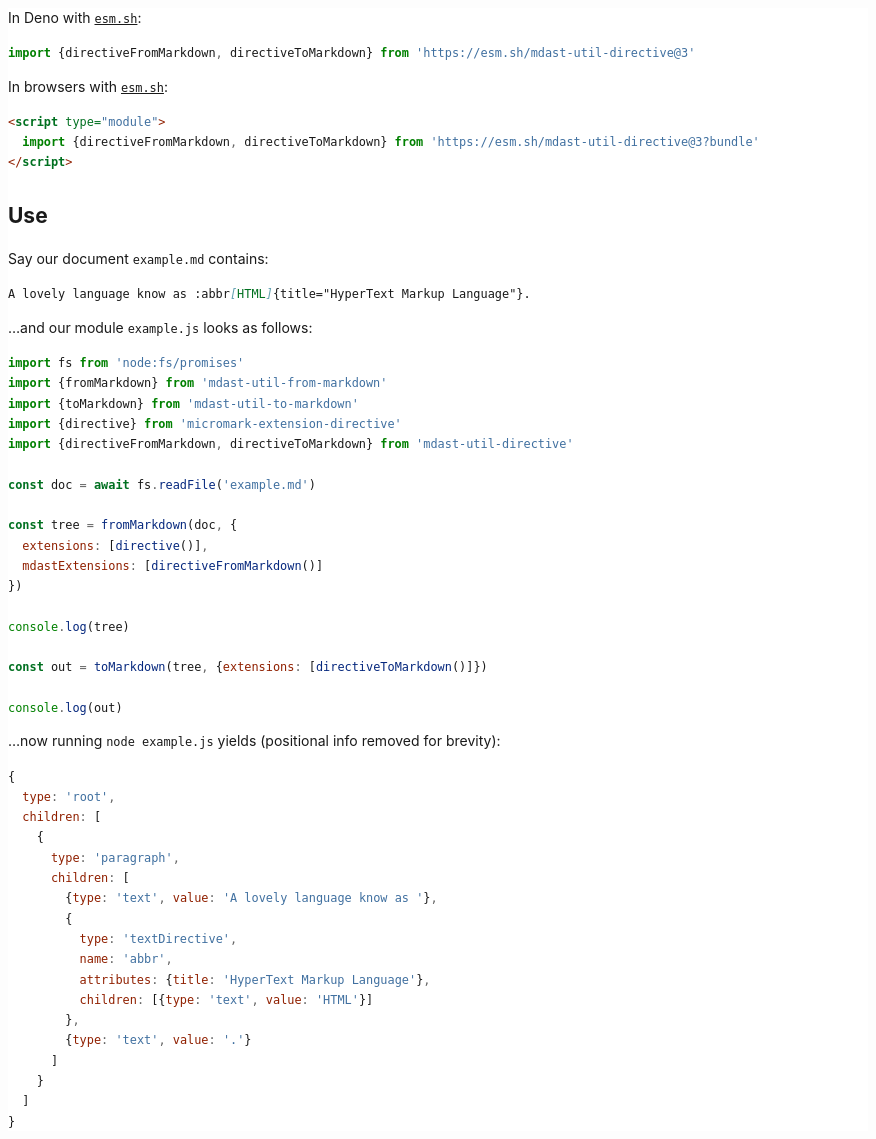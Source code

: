 In Deno with [`esm.sh`][esmsh]:

```js
import {directiveFromMarkdown, directiveToMarkdown} from 'https://esm.sh/mdast-util-directive@3'
```

In browsers with [`esm.sh`][esmsh]:

```html
<script type="module">
  import {directiveFromMarkdown, directiveToMarkdown} from 'https://esm.sh/mdast-util-directive@3?bundle'
</script>
```

## Use

Say our document `example.md` contains:

```markdown
A lovely language know as :abbr[HTML]{title="HyperText Markup Language"}.
```

…and our module `example.js` looks as follows:

```js
import fs from 'node:fs/promises'
import {fromMarkdown} from 'mdast-util-from-markdown'
import {toMarkdown} from 'mdast-util-to-markdown'
import {directive} from 'micromark-extension-directive'
import {directiveFromMarkdown, directiveToMarkdown} from 'mdast-util-directive'

const doc = await fs.readFile('example.md')

const tree = fromMarkdown(doc, {
  extensions: [directive()],
  mdastExtensions: [directiveFromMarkdown()]
})

console.log(tree)

const out = toMarkdown(tree, {extensions: [directiveToMarkdown()]})

console.log(out)
```

…now running `node example.js` yields (positional info removed for brevity):

```js
{
  type: 'root',
  children: [
    {
      type: 'paragraph',
      children: [
        {type: 'text', value: 'A lovely language know as '},
        {
          type: 'textDirective',
          name: 'abbr',
          attributes: {title: 'HyperText Markup Language'},
          children: [{type: 'text', value: 'HTML'}]
        },
        {type: 'text', value: '.'}
      ]
    }
  ]
}
```


[api-container-directive]: #containerdirective
[api-directive-from-markdown]: #directivefrommarkdown
[api-directive-to-markdown]: #directivetomarkdownoptions
[api-directives]: #directives
[api-leaf-directive]: #leafdirective
[api-text-directive]: #textdirective
[api-to-markdown-options]: #tomarkdownoptions
[badge-build-image]: https://github.com/syntax-tree/mdast-util-directive/workflows/main/badge.svg
[badge-build-url]: https://github.com/syntax-tree/mdast-util-directive/actions
[badge-coverage-image]: https://img.shields.io/codecov/c/github/syntax-tree/mdast-util-directive.svg
[badge-coverage-url]: https://codecov.io/github/syntax-tree/mdast-util-directive
[badge-downloads-image]: https://img.shields.io/npm/dm/mdast-util-directive.svg
[badge-downloads-url]: https://www.npmjs.com/package/mdast-util-directive
[badge-size-image]: https://img.shields.io/bundlejs/size/mdast-util-directive
[badge-size-url]: https://bundlejs.com/?q=mdast-util-directive
[commonmark-directive-proposal]: https://talk.commonmark.org/t/generic-directives-plugins-syntax/444
[esmsh]: https://esm.sh
[file-license]: license
[github-gist-esm]: https://gist.github.com/sindresorhus/a39789f98801d908bbc7ff3ecc99d99c
[github-mdast]: https://github.com/syntax-tree/mdast
[github-mdast-flow-content]: https://github.com/syntax-tree/mdast#flowcontent
[github-mdast-from-markdown-extension]: https://github.com/syntax-tree/mdast-util-from-markdown#extension
[github-mdast-parent]: https://github.com/syntax-tree/mdast#parent
[github-mdast-phrasing-content]: https://github.com/syntax-tree/mdast#phrasingcontent
[github-mdast-to-markdown-extension]: https://github.com/syntax-tree/mdast-util-to-markdown#options
[github-mdast-util-from-markdown]: https://github.com/syntax-tree/mdast-util-from-markdown
[github-mdast-util-to-markdown]: https://github.com/syntax-tree/mdast-util-to-markdown
[github-mdast-util-to-markdown-quote]: https://github.com/syntax-tree/mdast-util-to-markdown#optionsquote
[github-micromark]: https://github.com/micromark/micromark
[github-micromark-extending]: https://github.com/micromark/micromark#extending-markdown
[github-micromark-extension-directive]: https://github.com/micromark/micromark-extension-directive
[github-micromark-extension-directive-syntax]: https://github.com/micromark/micromark-extension-directive#syntax
[github-remark-directive]: https://github.com/remarkjs/remark-directive
[health]: https://github.com/syntax-tree/.github
[health-coc]: https://github.com/syntax-tree/.github/blob/main/code-of-conduct.md
[health-contributing]: https://github.com/syntax-tree/.github/blob/main/contributing.md
[health-support]: https://github.com/syntax-tree/.github/blob/main/support.md
[npmjs-install]: https://docs.npmjs.com/cli/install
[syntax-tree-mixin-directive]: #directive
[typescript]: https://www.typescriptlang.org
[unifiedjs-tree-traversal]: https://unifiedjs.com/learn/recipe/tree-traversal/
[wooorm]: https://wooorm.com